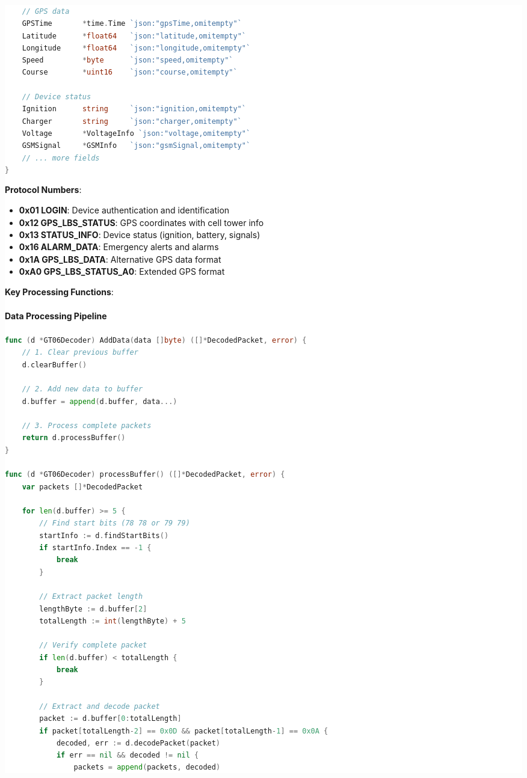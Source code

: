 ```go
    // GPS data
    GPSTime       *time.Time `json:"gpsTime,omitempty"`
    Latitude      *float64   `json:"latitude,omitempty"`
    Longitude     *float64   `json:"longitude,omitempty"`
    Speed         *byte      `json:"speed,omitempty"`
    Course        *uint16    `json:"course,omitempty"`
    
    // Device status
    Ignition      string     `json:"ignition,omitempty"`
    Charger       string     `json:"charger,omitempty"`
    Voltage       *VoltageInfo `json:"voltage,omitempty"`
    GSMSignal     *GSMInfo   `json:"gsmSignal,omitempty"`
    // ... more fields
}
```

**Protocol Numbers**:
- **0x01 LOGIN**: Device authentication and identification
- **0x12 GPS_LBS_STATUS**: GPS coordinates with cell tower info
- **0x13 STATUS_INFO**: Device status (ignition, battery, signals)
- **0x16 ALARM_DATA**: Emergency alerts and alarms
- **0x1A GPS_LBS_DATA**: Alternative GPS data format
- **0xA0 GPS_LBS_STATUS_A0**: Extended GPS format

**Key Processing Functions**:

#### Data Processing Pipeline
```go
func (d *GT06Decoder) AddData(data []byte) ([]*DecodedPacket, error) {
    // 1. Clear previous buffer
    d.clearBuffer()
    
    // 2. Add new data to buffer
    d.buffer = append(d.buffer, data...)
    
    // 3. Process complete packets
    return d.processBuffer()
}

func (d *GT06Decoder) processBuffer() ([]*DecodedPacket, error) {
    var packets []*DecodedPacket
    
    for len(d.buffer) >= 5 {
        // Find start bits (78 78 or 79 79)
        startInfo := d.findStartBits()
        if startInfo.Index == -1 {
            break
        }
        
        // Extract packet length
        lengthByte := d.buffer[2]
        totalLength := int(lengthByte) + 5
        
        // Verify complete packet
        if len(d.buffer) < totalLength {
            break
        }
        
        // Extract and decode packet
        packet := d.buffer[0:totalLength]
        if packet[totalLength-2] == 0x0D && packet[totalLength-1] == 0x0A {
            decoded, err := d.decodePacket(packet)
            if err == nil && decoded != nil {
                packets = append(packets, decoded)
```